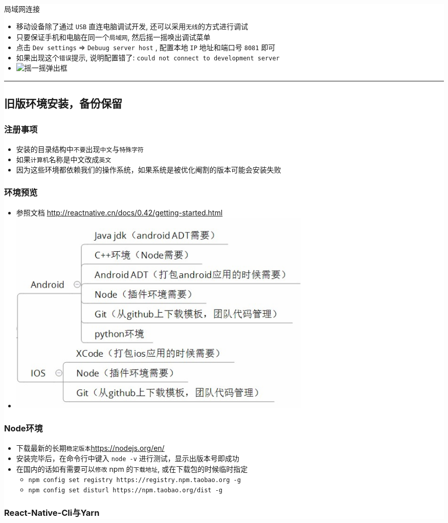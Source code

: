 
局域网连接

- 移动设备除了通过 `USB` 直连电脑调试开发, 还可以采用`无线`的方式进行调试
- 只要保证手机和电脑在同一个`局域网`, 然后摇一摇唤出调试菜单
- 点击 `Dev settings` => `Debuug server host` , 配置本地 `IP` 地址和端口号 `8081` 即可
- 如果出现这个`错误`提示, 说明配置错了: `could not connect to development server`
- ![摇一摇弹出框](img/react_debug_server.png)

- - - - - - - - - - - - - - - - - - - - 

## 旧版环境安装，备份保留

### **注册事项**
- 安装的目录结构中`不要`出现`中文`与`特殊字符`
- 如果`计算机`名称是中文改成`英文`
- 因为这些环境都依赖我们的操作系统，如果系统是被优化阉割的版本可能会安装失败

### **环境预览**

- 参照文档 <http://reactnative.cn/docs/0.42/getting-started.html>
- ![预览](https://github.com/guopengfei116/drop/blob/master/img/react-native/environment_config.png?raw=true)

### **Node环境**

- 下载最新的长期`稳定版本`<https://nodejs.org/en/>
- 安装完毕后，在命令行中键入 `node -v` 进行测试，显示出版本号即成功
- 在国内的话如有需要可以`修改` npm 的`下载地址`, 或在下载包的时候临时指定
    + `npm config set registry https://registry.npm.taobao.org -g`
    + `npm config set disturl https://npm.taobao.org/dist -g`

### **React-Native-Cli与Yarn**
